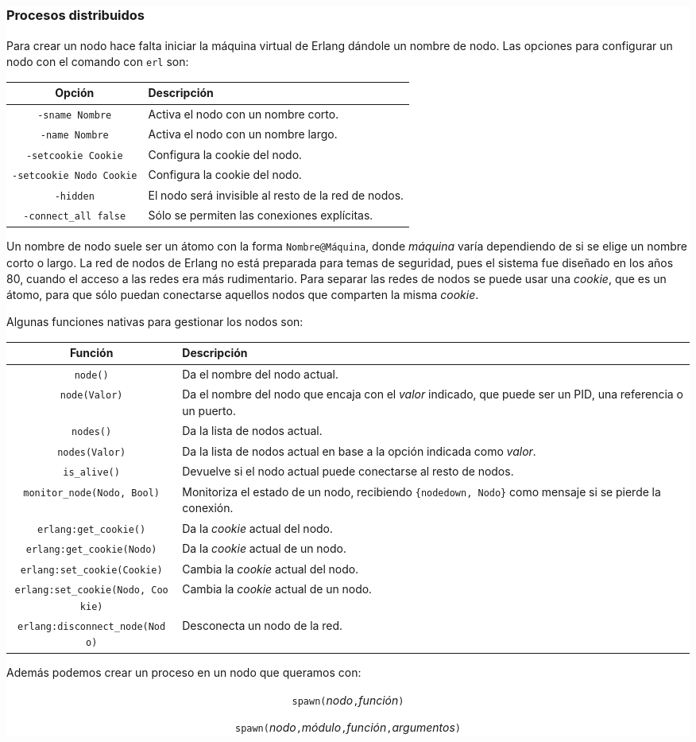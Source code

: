 ### Procesos distribuidos

Para crear un nodo hace falta iniciar la máquina virtual de Erlang dándole un nombre de nodo. Las opciones para configurar un nodo con el comando con `erl` son:

| Opción | Descripción |
|:------:|:------------|
| `-sname Nombre` | Activa el nodo con un nombre corto. |
| `-name Nombre` | Activa el nodo con un nombre largo. |
| `-setcookie Cookie` | Configura la cookie del nodo. |
| `-setcookie Nodo Cookie` | Configura la cookie del nodo. |
| `-hidden` | El nodo será invisible al resto de la red de nodos. |
| `-connect_all false` | Sólo se permiten las conexiones explícitas. |

Un nombre de nodo suele ser un átomo con la forma `Nombre@Máquina`, donde *máquina* varía dependiendo de si se elige un nombre corto o largo. La red de nodos de Erlang no está preparada para temas de seguridad, pues el sistema fue diseñado en los años 80, cuando el acceso a las redes era más rudimentario. Para separar las redes de nodos se puede usar una *cookie*, que es un átomo, para que sólo puedan conectarse aquellos nodos que comparten la misma *cookie*.

Algunas funciones nativas para gestionar los nodos son:

| Función | Descripción |
|:-------:|:------------|
| `node()` | Da el nombre del nodo actual. |
| `node(Valor)` | Da el nombre del nodo que encaja con el *valor* indicado, que puede ser un PID, una referencia o un puerto. |
| `nodes()` | Da la lista de nodos actual. |
| `nodes(Valor)` | Da la lista de nodos actual en base a la opción indicada como *valor*. |
| `is_alive()` | Devuelve si el nodo actual puede conectarse al resto de nodos. |
| `monitor_node(Nodo, Bool)` | Monitoriza el estado de un nodo, recibiendo `{nodedown, Nodo}` como mensaje si se pierde la conexión. |
| `erlang:get_cookie()` | Da la *cookie* actual del nodo. |
| `erlang:get_cookie(Nodo)` | Da la *cookie* actual de un nodo. |
| `erlang:set_cookie(Cookie)` | Cambia la *cookie* actual del nodo. |
| `erlang:set_cookie(Nodo, Cookie)` | Cambia la *cookie* actual de un nodo. |
| `erlang:disconnect_node(Nodo)` | Desconecta un nodo de la red. |

Además podemos crear un proceso en un nodo que queramos con:

$$\texttt{spawn(} \mathit{nodo} \texttt{,} \mathit{funci\acute{o}n} \texttt{)}$$

$$\texttt{spawn(} \mathit{nodo} \texttt{,} \mathit{m\acute{o}dulo} \texttt{,} \mathit{funci\acute{o}n} \texttt{,} \mathit{argumentos} \texttt{)}$$
